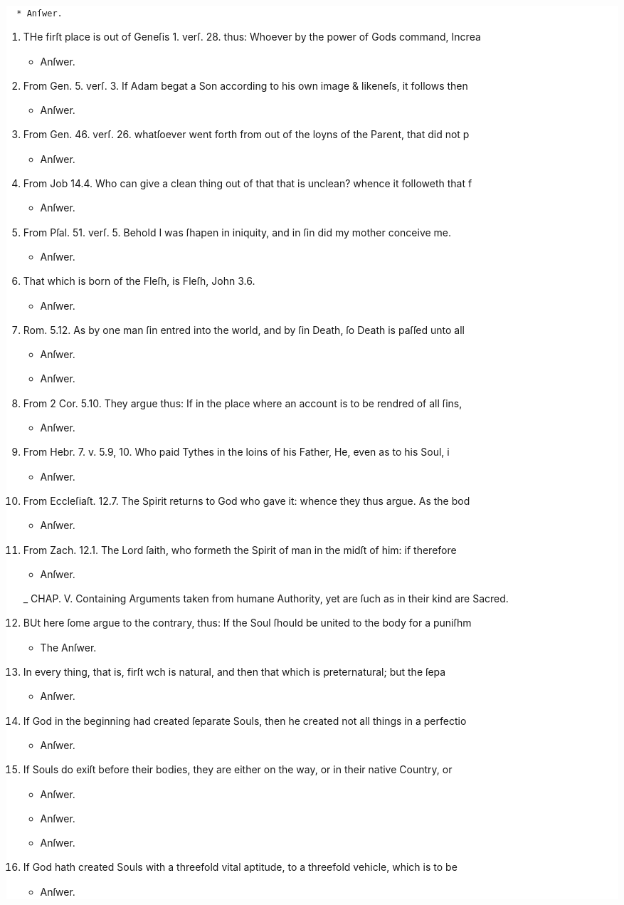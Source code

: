       * Anſwer.
1. THe firſt place is out of Geneſis 1. verſ. 28. thus: Whoever by the power of Gods command,
Increa
      * Anſwer.
2. From Gen. 5. verſ. 3. If Adam begat a Son according to his own image & likeneſs, it follows then 
      * Anſwer.
3. From Gen. 46. verſ. 26. whatſoever went forth from out of the loyns of the Parent, that did not p
      * Anſwer.
4. From Job 14.4. Who can give a clean thing out of that that is unclean? whence it followeth that f
      * Anſwer.
5. From Pſal. 51. verſ. 5. Behold I was ſhapen in iniquity, and in ſin did my mother conceive me.
      * Anſwer.
6. That which is born of the Fleſh, is Fleſh, John 3.6.
      * Anſwer.
7. Rom. 5.12. As by one man ſin entred into the world, and by ſin Death, ſo Death is paſſed unto all
      * Anſwer.

      * Anſwer.
9. From 2 Cor. 5.10. They argue thus: If in the place where an account is to be rendred of all ſins,
      * Anſwer.
10. From Hebr. 7. v. 5.9, 10. Who paid Tythes in the loins of his Father, He, even as to his Soul, i
      * Anſwer.
11. From Eccleſiaſt. 12.7. The Spirit returns to God who gave it: whence they thus argue. As the bod
      * Anſwer.
12. From Zach. 12.1. The Lord ſaith, who formeth the Spirit of man in the midſt of him: if therefore
      * Anſwer.

    _ CHAP. V. Containing Arguments taken from humane Authority, yet are ſuch as in their kind are Sacred.
1. BUt here ſome argue to the contrary, thus: If the Soul ſhould be united to the body for a puniſhm
      * The Anſwer.
2. In every thing, that is, firſt wch is natural, and then that which is preternatural; but the ſepa
      * Anſwer.
3. If God in the beginning had created ſeparate Souls, then he created not all things in a perfectio
      * Anſwer.
4. If Souls do exiſt before their bodies, they are either on the way, or in their native Country, or
      * Anſwer.

      * Anſwer.

      * Anſwer.
6. If God hath created Souls with a threefold vital
aptitude, to a threefold vehicle, which is to be
      * Anſwer.
